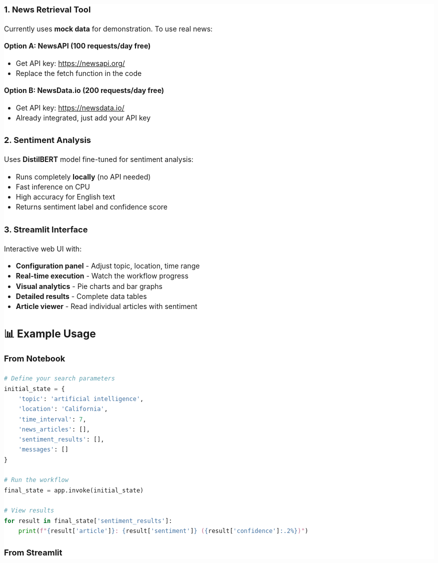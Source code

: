 ### 1. News Retrieval Tool

Currently uses **mock data** for demonstration. To use real news:

**Option A: NewsAPI (100 requests/day free)**
- Get API key: https://newsapi.org/
- Replace the fetch function in the code

**Option B: NewsData.io (200 requests/day free)**
- Get API key: https://newsdata.io/
- Already integrated, just add your API key

### 2. Sentiment Analysis

Uses **DistilBERT** model fine-tuned for sentiment analysis:
- Runs completely **locally** (no API needed)
- Fast inference on CPU
- High accuracy for English text
- Returns sentiment label and confidence score

### 3. Streamlit Interface

Interactive web UI with:
- **Configuration panel** - Adjust topic, location, time range
- **Real-time execution** - Watch the workflow progress
- **Visual analytics** - Pie charts and bar graphs
- **Detailed results** - Complete data tables
- **Article viewer** - Read individual articles with sentiment

## 📊 Example Usage

### From Notebook

```python
# Define your search parameters
initial_state = {
    'topic': 'artificial intelligence',
    'location': 'California',
    'time_interval': 7,
    'news_articles': [],
    'sentiment_results': [],
    'messages': []
}

# Run the workflow
final_state = app.invoke(initial_state)

# View results
for result in final_state['sentiment_results']:
    print(f"{result['article']}: {result['sentiment']} ({result['confidence']:.2%})")
```

### From Streamlit
